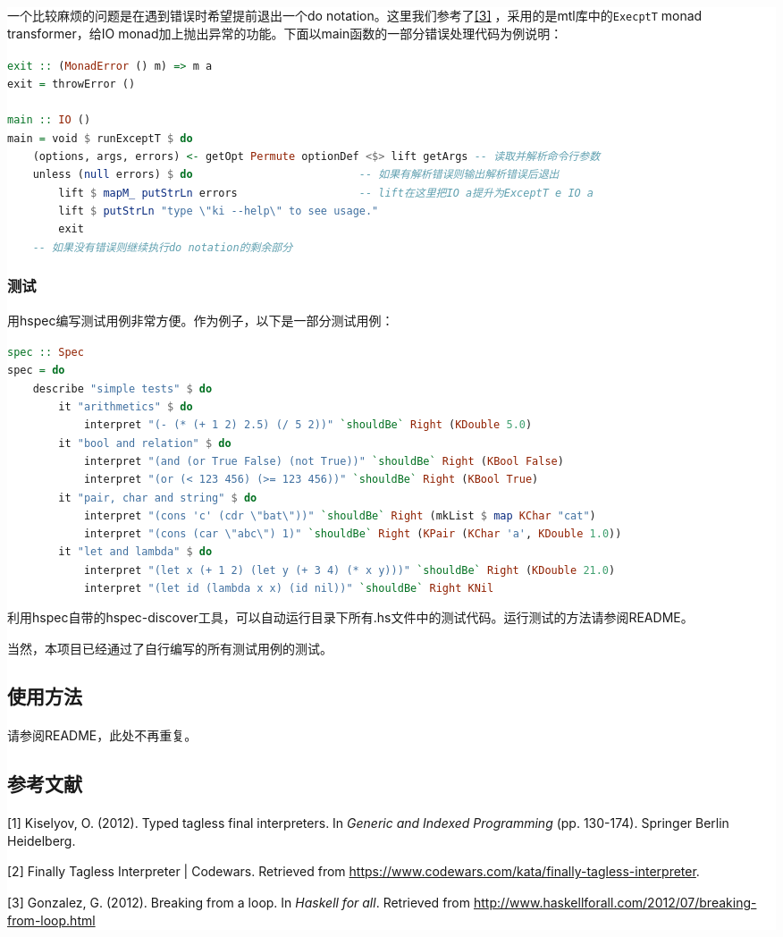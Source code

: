 一个比较麻烦的问题是在遇到错误时希望提前退出一个do notation。这里我们参考了[[3]](#3) ，采用的是mtl库中的`ExecptT` monad transformer，给IO monad加上抛出异常的功能。下面以main函数的一部分错误处理代码为例说明：

```haskell
exit :: (MonadError () m) => m a
exit = throwError ()

main :: IO ()
main = void $ runExceptT $ do
    (options, args, errors) <- getOpt Permute optionDef <$> lift getArgs -- 读取并解析命令行参数
    unless (null errors) $ do                          -- 如果有解析错误则输出解析错误后退出
        lift $ mapM_ putStrLn errors                   -- lift在这里把IO a提升为ExceptT e IO a
        lift $ putStrLn "type \"ki --help\" to see usage."
        exit
    -- 如果没有错误则继续执行do notation的剩余部分
```

### 测试

用hspec编写测试用例非常方便。作为例子，以下是一部分测试用例：

```haskell
spec :: Spec
spec = do
    describe "simple tests" $ do
        it "arithmetics" $ do
            interpret "(- (* (+ 1 2) 2.5) (/ 5 2))" `shouldBe` Right (KDouble 5.0)
        it "bool and relation" $ do
            interpret "(and (or True False) (not True))" `shouldBe` Right (KBool False)
            interpret "(or (< 123 456) (>= 123 456))" `shouldBe` Right (KBool True)
        it "pair, char and string" $ do
            interpret "(cons 'c' (cdr \"bat\"))" `shouldBe` Right (mkList $ map KChar "cat")
            interpret "(cons (car \"abc\") 1)" `shouldBe` Right (KPair (KChar 'a', KDouble 1.0))
        it "let and lambda" $ do
            interpret "(let x (+ 1 2) (let y (+ 3 4) (* x y)))" `shouldBe` Right (KDouble 21.0)
            interpret "(let id (lambda x x) (id nil))" `shouldBe` Right KNil
```

利用hspec自带的hspec-discover工具，可以自动运行目录下所有.hs文件中的测试代码。运行测试的方法请参阅README。

当然，本项目已经通过了自行编写的所有测试用例的测试。

## 使用方法

请参阅README，此处不再重复。

## 参考文献

<a name="ref1">[1]</a> Kiselyov, O. (2012). Typed tagless final interpreters. In *Generic and Indexed Programming* (pp. 130-174). Springer Berlin Heidelberg.

<a name="ref2">[2]</a> Finally Tagless Interpreter | Codewars. Retrieved from https://www.codewars.com/kata/finally-tagless-interpreter.

<a name="ref3">[3]</a> Gonzalez, G. (2012). Breaking from a loop. In *Haskell for all*. Retrieved from http://www.haskellforall.com/2012/07/breaking-from-loop.html